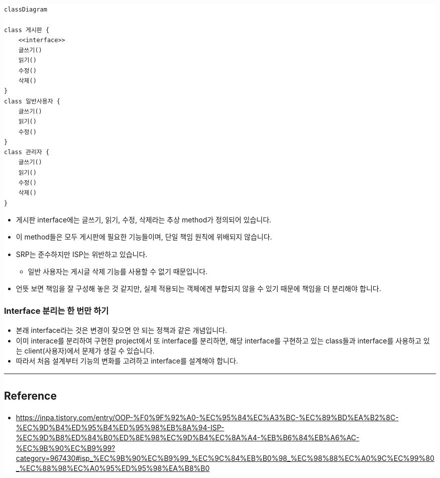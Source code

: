 ```mermaid
classDiagram

class 게시판 {
    <<interface>>
    글쓰기()
    읽기()
    수정()
    삭제()
}
class 일반사용자 {
    글쓰기()
    읽기()
    수정()
}
class 관리자 {
    글쓰기()
    읽기()
    수정()
    삭제()
}
```

- 게시판 interface에는 글쓰기, 읽기, 수정, 삭제라는 추상 method가 정의되어 있습니다.
- 이 method들은 모두 게시판에 필요한 기능들이며, 단일 책임 원칙에 위배되지 않습니다.

- SRP는 준수하지만 ISP는 위반하고 있습니다.
    - 일반 사용자는 게시글 삭제 기능를 사용할 수 없기 때문입니다.

- 언뜻 보면 책임을 잘 구성해 놓은 것 같지만, 실제 적용되는 객체에겐 부합되지 않을 수 있기 때문에 책임을 더 분리해야 합니다.


### Interface 분리는 한 번만 하기

- 본래 interface라는 것은 변경이 잦으면 안 되는 정책과 같은 개념입니다.
- 이미 interace를 분리하여 구현한 project에서 또 interface를 분리하면, 해당 interface를 구현하고 있는 class들과 interface를 사용하고 있는 client(사용자)에서 문제가 생길 수 있습니다.
- 따라서 처음 설계부터 기능의 변화를 고려하고 interface를 설계해야 합니다.


---


## Reference

- <https://inpa.tistory.com/entry/OOP-%F0%9F%92%A0-%EC%95%84%EC%A3%BC-%EC%89%BD%EA%B2%8C-%EC%9D%B4%ED%95%B4%ED%95%98%EB%8A%94-ISP-%EC%9D%B8%ED%84%B0%ED%8E%98%EC%9D%B4%EC%8A%A4-%EB%B6%84%EB%A6%AC-%EC%9B%90%EC%B9%99?category=967430#isp_%EC%9B%90%EC%B9%99_%EC%9C%84%EB%B0%98_%EC%98%88%EC%A0%9C%EC%99%80_%EC%88%98%EC%A0%95%ED%95%98%EA%B8%B0>

